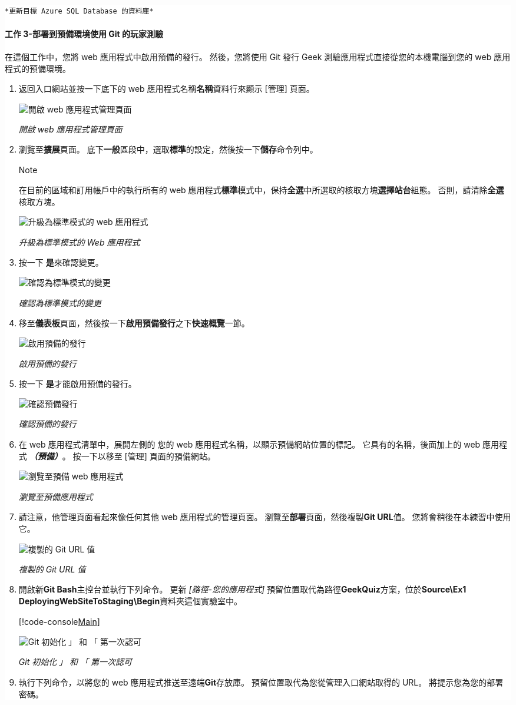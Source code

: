     *更新目標 Azure SQL Database 的資料庫*

<a id="Ex2Task3"></a>
#### <a name="task-3--deploying-geek-quiz-to-staging-using-git"></a>工作 3-部署到預備環境使用 Git 的玩家測驗

在這個工作中，您將 web 應用程式中啟用預備的發行。 然後，您將使用 Git 發行 Geek 測驗應用程式直接從您的本機電腦到您的 web 應用程式的預備環境。

1. 返回入口網站並按一下底下的 web 應用程式名稱**名稱**資料行來顯示 [管理] 頁面。

    ![開啟 web 應用程式管理頁面](maintainable-azure-websites-managing-change-and-scale/_static/image31.png)

    *開啟 web 應用程式管理頁面*
2. 瀏覽至**擴展**頁面。 底下**一般**區段中，選取**標準**的設定，然後按一下**儲存**命令列中。

    > [!NOTE]
    > 在目前的區域和訂用帳戶中的執行所有的 web 應用程式**標準**模式中，保持**全選**中所選取的核取方塊**選擇站台**組態。 否則，請清除**全選**核取方塊。

    ![升級為標準模式的 web 應用程式](maintainable-azure-websites-managing-change-and-scale/_static/image32.png "升級為標準模式的 web 應用程式")

    *升級為標準模式的 Web 應用程式*
3. 按一下 **是**來確認變更。

    ![確認為標準模式的變更](maintainable-azure-websites-managing-change-and-scale/_static/image33.png "繼續進行變更的 web 應用程式模式")

    *確認為標準模式的變更*
4. 移至**儀表板**頁面，然後按一下**啟用預備發行**之下**快速概覽**一節。

    ![啟用預備的發行](maintainable-azure-websites-managing-change-and-scale/_static/image34.png "啟用預備發行")

    *啟用預備的發行*
5. 按一下 **是**才能啟用預備的發行。

    ![確認預備發行](maintainable-azure-websites-managing-change-and-scale/_static/image35.png "按一下 [是] 啟用預備的發行")

    *確認預備的發行*
6. 在 web 應用程式清單中，展開左側的 您的 web 應用程式名稱，以顯示預備網站位置的標記。 它具有的名稱，後面加上的 web 應用程式 ***（預備）***。 按一下以移至 [管理] 頁面的預備網站。

    ![瀏覽至預備 web 應用程式](maintainable-azure-websites-managing-change-and-scale/_static/image36.png "瀏覽至預備 web 應用程式")

    *瀏覽至預備應用程式*
7. 請注意，他管理頁面看起來像任何其他 web 應用程式的管理頁面。 瀏覽至**部署**頁面，然後複製**Git URL**值。 您將會稍後在本練習中使用它。

    ![複製的 Git URL 值](maintainable-azure-websites-managing-change-and-scale/_static/image37.png)

    *複製的 Git URL 值*
8. 開啟新**Git Bash**主控台並執行下列命令。 更新 *[路徑-您的應用程式]* 預留位置取代為路徑**GeekQuiz**方案，位於**Source\Ex1 DeployingWebSiteToStaging\Begin**資料夾這個實驗室中。

    [!code-console[Main](maintainable-azure-websites-managing-change-and-scale/samples/sample11.cmd)]

    ![Git 初始化 」 和 「 第一次認可](maintainable-azure-websites-managing-change-and-scale/_static/image38.png)

    *Git 初始化 」 和 「 第一次認可*
9. 執行下列命令，以將您的 web 應用程式推送至遠端**Git**存放庫。 預留位置取代為您從管理入口網站取得的 URL。 將提示您為您的部署密碼。
